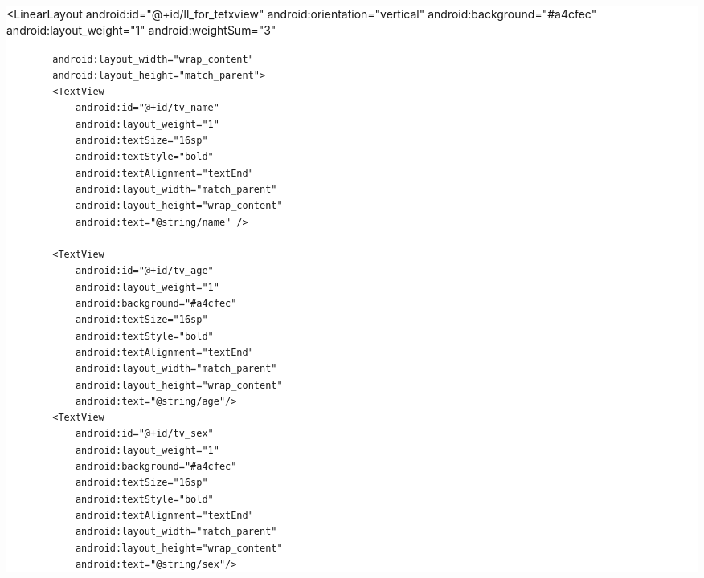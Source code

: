 <?xml version="1.0" encoding="utf-8"?>
<RelativeLayout xmlns:android="http://schemas.android.com/apk/res/android"
    xmlns:tools="http://schemas.android.com/tools"
    android:id="@+id/activity_main"
    android:layout_width="match_parent"
    android:layout_height="match_parent"
    tools:context=".MainActivity">
    <LinearLayout
        android:id="@+id/ll_for_display"
        android:orientation="horizontal"
        android:weightSum="4"
        android:layout_width="match_parent"
        android:layout_height="wrap_content">
        <LinearLayout
            android:id="@+id/ll_for_tetxview"
            android:orientation="vertical"
            android:background="#a4cfec"
            android:layout_weight="1"
            android:weightSum="3"

            android:layout_width="wrap_content"
            android:layout_height="match_parent">
            <TextView
                android:id="@+id/tv_name"
                android:layout_weight="1"
                android:textSize="16sp"
                android:textStyle="bold"
                android:textAlignment="textEnd"
                android:layout_width="match_parent"
                android:layout_height="wrap_content"
                android:text="@string/name" />

            <TextView
                android:id="@+id/tv_age"
                android:layout_weight="1"
                android:background="#a4cfec"
                android:textSize="16sp"
                android:textStyle="bold"
                android:textAlignment="textEnd"
                android:layout_width="match_parent"
                android:layout_height="wrap_content"
                android:text="@string/age"/>
            <TextView
                android:id="@+id/tv_sex"
                android:layout_weight="1"
                android:background="#a4cfec"
                android:textSize="16sp"
                android:textStyle="bold"
                android:textAlignment="textEnd"
                android:layout_width="match_parent"
                android:layout_height="wrap_content"
                android:text="@string/sex"/>
